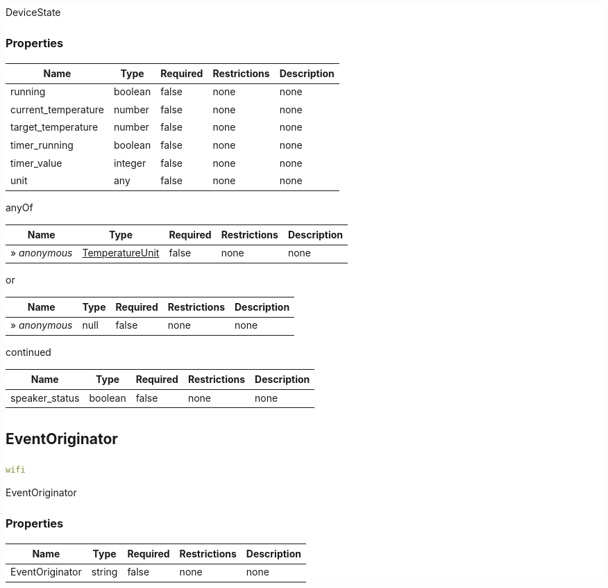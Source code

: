 DeviceState

### Properties

|Name|Type|Required|Restrictions|Description|
|---|---|---|---|---|
|running|boolean|false|none|none|
|current_temperature|number|false|none|none|
|target_temperature|number|false|none|none|
|timer_running|boolean|false|none|none|
|timer_value|integer|false|none|none|
|unit|any|false|none|none|

anyOf

|Name|Type|Required|Restrictions|Description|
|---|---|---|---|---|
|» *anonymous*|[TemperatureUnit](#schematemperatureunit)|false|none|none|

or

|Name|Type|Required|Restrictions|Description|
|---|---|---|---|---|
|» *anonymous*|null|false|none|none|

continued

|Name|Type|Required|Restrictions|Description|
|---|---|---|---|---|
|speaker_status|boolean|false|none|none|

<h2 id="tocS_EventOriginator">EventOriginator</h2>

<a id="schemaeventoriginator"></a>
<a id="schema_EventOriginator"></a>
<a id="tocSeventoriginator"></a>
<a id="tocseventoriginator"></a>

```yaml
wifi

```

EventOriginator

### Properties

|Name|Type|Required|Restrictions|Description|
|---|---|---|---|---|
|EventOriginator|string|false|none|none|
